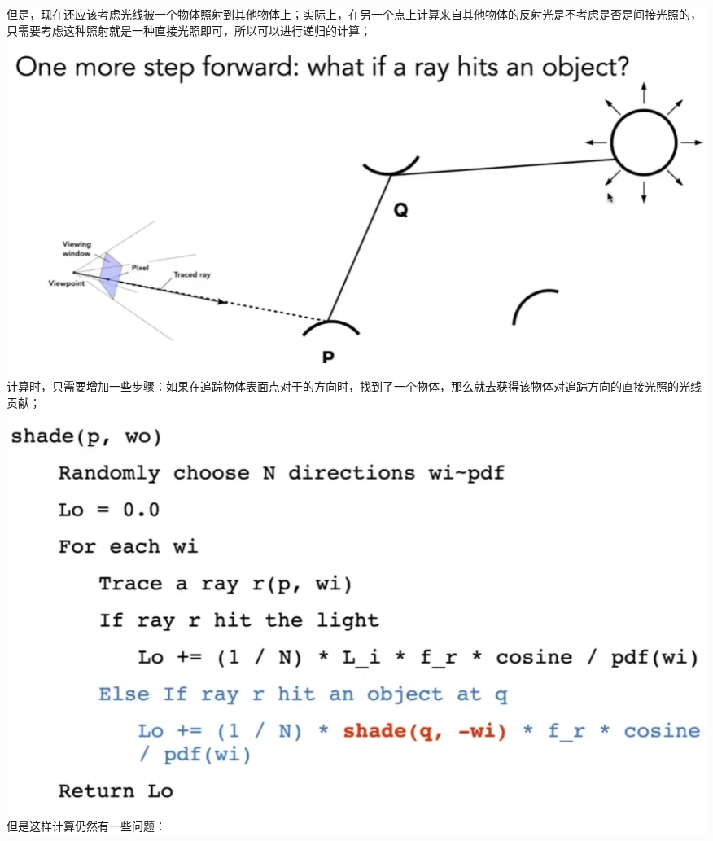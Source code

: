 但是，现在还应该考虑光线被一个物体照射到其他物体上；实际上，在另一个点上计算来自其他物体的反射光是不考虑是否是间接光照的，只需要考虑这种照射就是一种直接光照即可，所以可以进行递归的计算；

![image-20230421112237725](image-20230421112237725.png)

计算时，只需要增加一些步骤：如果在追踪物体表面点对于的方向时，找到了一个物体，那么就去获得该物体对追踪方向的直接光照的光线贡献；

![image-20230421112707177](image-20230421112707177.png)

但是这样计算仍然有一些问题：
